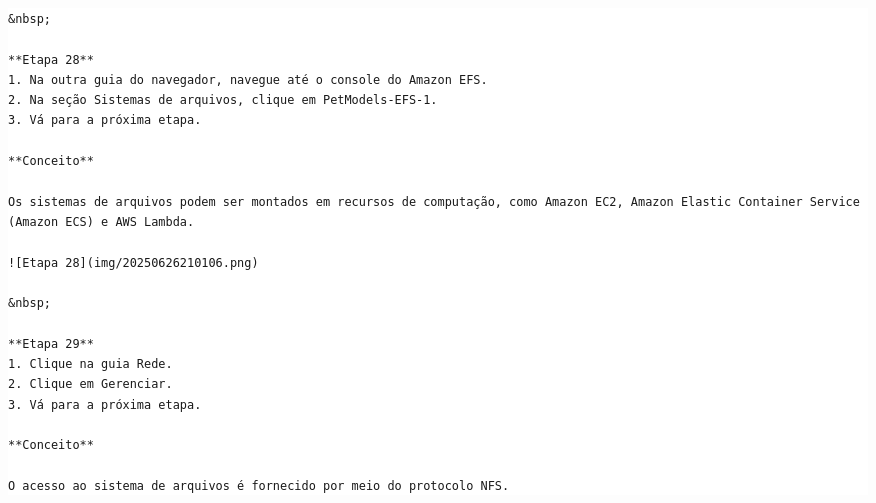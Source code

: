     &nbsp;

    **Etapa 28**
    1. Na outra guia do navegador, navegue até o console do Amazon EFS.
    2. Na seção Sistemas de arquivos, clique em PetModels-EFS-1.
    3. Vá para a próxima etapa.

    **Conceito**

    Os sistemas de arquivos podem ser montados em recursos de computação, como Amazon EC2, Amazon Elastic Container Service (Amazon ECS) e AWS Lambda.

    ![Etapa 28](img/20250626210106.png)

    &nbsp;

    **Etapa 29**
    1. Clique na guia Rede.
    2. Clique em Gerenciar.
    3. Vá para a próxima etapa.
    
    **Conceito**

    O acesso ao sistema de arquivos é fornecido por meio do protocolo NFS.

